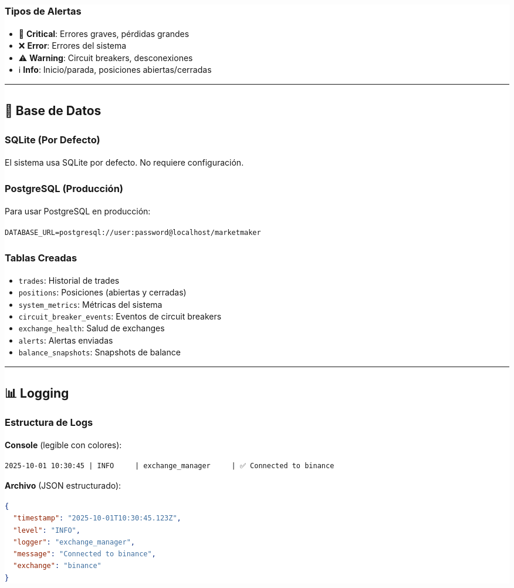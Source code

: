 ### Tipos de Alertas

- 🚨 **Critical**: Errores graves, pérdidas grandes
- ❌ **Error**: Errores del sistema
- ⚠️ **Warning**: Circuit breakers, desconexiones
- ℹ️ **Info**: Inicio/parada, posiciones abiertas/cerradas

---

## 💾 Base de Datos

### SQLite (Por Defecto)
El sistema usa SQLite por defecto. No requiere configuración.

### PostgreSQL (Producción)
Para usar PostgreSQL en producción:

```env
DATABASE_URL=postgresql://user:password@localhost/marketmaker
```

### Tablas Creadas
- `trades`: Historial de trades
- `positions`: Posiciones (abiertas y cerradas)
- `system_metrics`: Métricas del sistema
- `circuit_breaker_events`: Eventos de circuit breakers
- `exchange_health`: Salud de exchanges
- `alerts`: Alertas enviadas
- `balance_snapshots`: Snapshots de balance

---

## 📊 Logging

### Estructura de Logs

**Console** (legible con colores):
```
2025-10-01 10:30:45 | INFO     | exchange_manager     | ✅ Connected to binance
```

**Archivo** (JSON estructurado):
```json
{
  "timestamp": "2025-10-01T10:30:45.123Z",
  "level": "INFO",
  "logger": "exchange_manager",
  "message": "Connected to binance",
  "exchange": "binance"
}
```
